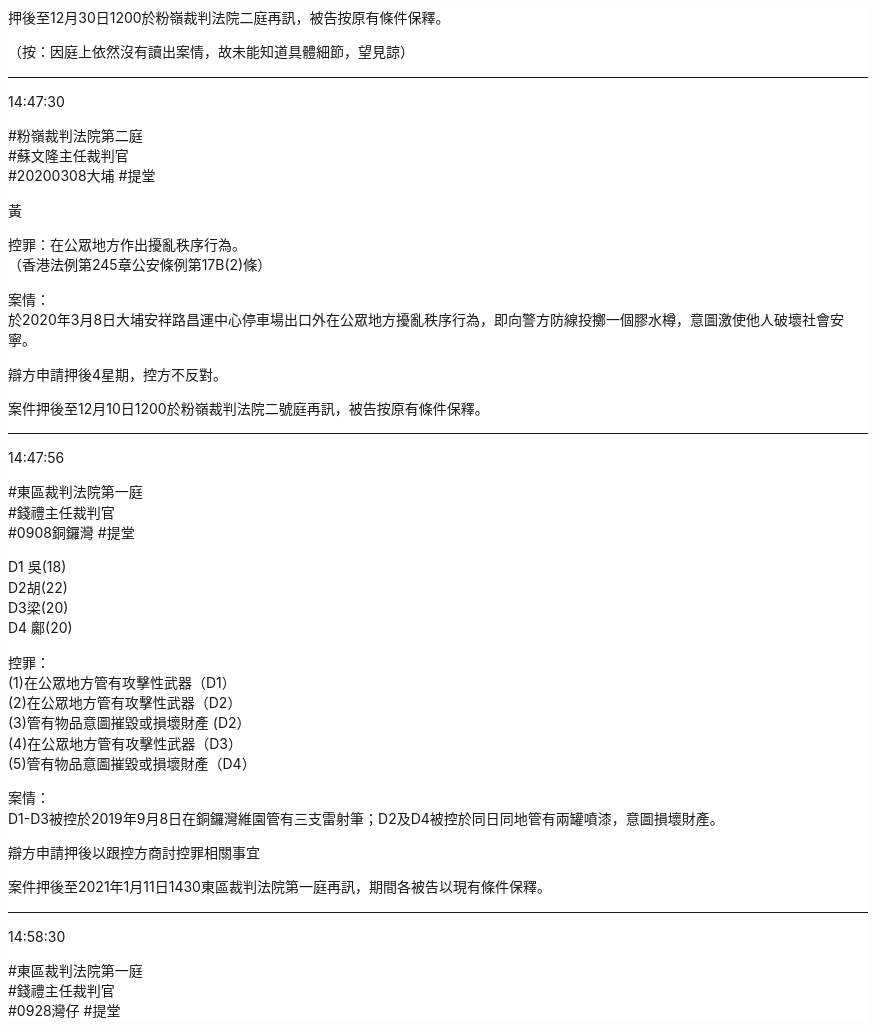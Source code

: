 押後至12月30日1200於粉嶺裁判法院二庭再訊，被告按原有條件保釋。  
  
（按：因庭上依然沒有讀出案情，故未能知道具體細節，望見諒）

---
      
14:47:30



\#粉嶺裁判法院第二庭  
\#蘇文隆主任裁判官  
\#20200308大埔 \#提堂  
  
黃  
  
控罪：在公眾地方作出擾亂秩序行為。  
（香港法例第245章公安條例第17B(2)條）  
  
案情：  
於2020年3月8日大埔安祥路昌運中心停車場出口外在公眾地方擾亂秩序行為，即向警方防線投擲一個膠水樽，意圖激使他人破壞社會安寧。  
  
辯方申請押後4星期，控方不反對。  
  
案件押後至12月10日1200於粉嶺裁判法院二號庭再訊，被告按原有條件保釋。

---
      
14:47:56



\#東區裁判法院第一庭  
\#錢禮主任裁判官  
\#0908銅鑼灣 \#提堂  
  
D1 吳(18)  
D2胡(22)  
D3梁(20)  
D4 鄺(20)  
  
控罪：  
(1)在公眾地方管有攻擊性武器（D1）  
(2)在公眾地方管有攻擊性武器（D2）  
(3)管有物品意圖摧毀或損壞財產 (D2）  
(4)在公眾地方管有攻擊性武器（D3）  
(5)管有物品意圖摧毀或損壞財產（D4）  
  
案情：  
D1-D3被控於2019年9月8日在銅鑼灣維園管有三支雷射筆；D2及D4被控於同日同地管有兩罐噴漆，意圖損壞財產。  
  
辯方申請押後以跟控方商討控罪相關事宜  
  
案件押後至2021年1月11日1430東區裁判法院第一庭再訊，期間各被告以現有條件保釋。

---
      
14:58:30



\#東區裁判法院第一庭  
\#錢禮主任裁判官  
\#0928灣仔 \#提堂  
  